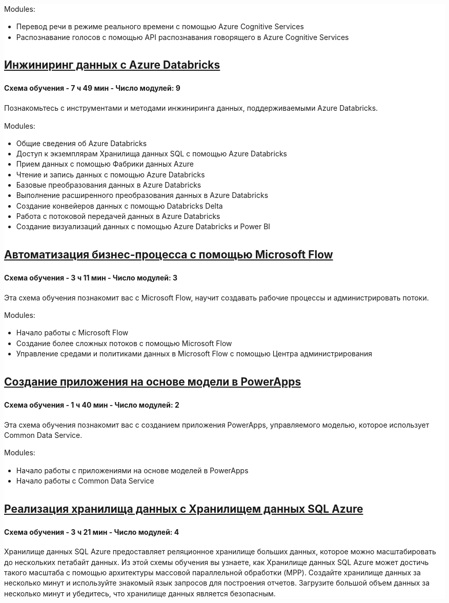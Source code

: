 Modules:
- Перевод речи в режиме реального времени с помощью Azure Cognitive Services
- Распознавание голосов с помощью API распознавания говорящего в Azure Cognitive Services

## [Инжиниринг данных с Azure Databricks](https://docs.microsoft.com/ru-ru/learn/paths/data-engineering-with-databricks)
#### Схема обучения - 7 ч 49 мин - Число модулей: 9
Познакомьтесь с инструментами и методами инжиниринга данных, поддерживаемыми Azure Databricks.

Modules:
- Общие сведения об Azure Databricks
- Доступ к экземплярам Хранилища данных SQL с помощью Azure Databricks
- Прием данных с помощью Фабрики данных Azure
- Чтение и запись данных с помощью Azure Databricks
- Базовые преобразования данных в Azure Databricks
- Выполнение расширенного преобразования данных в Azure Databricks
- Создание конвейеров данных с помощью Databricks Delta
- Работа с потоковой передачей данных в Azure Databricks
- Создание визуализаций данных с помощью Azure Databricks и Power BI

## [Автоматизация бизнес-процесса с помощью Microsoft Flow](https://docs.microsoft.com/ru-ru/learn/paths/automate-process-using-flow)
#### Схема обучения - 3 ч 11 мин - Число модулей: 3
Эта схема обучения познакомит вас с Microsoft Flow, научит создавать рабочие процессы и администрировать потоки.

Modules:
- Начало работы с Microsoft Flow
- Создание более сложных потоков с помощью Microsoft Flow
- Управление средами и политиками данных в Microsoft Flow с помощью Центра администрирования

## [Создание приложения на основе модели в PowerApps](https://docs.microsoft.com/ru-ru/learn/paths/create-app-models-business-processes)
#### Схема обучения - 1 ч 40 мин - Число модулей: 2
Эта схема обучения познакомит вас с созданием приложения PowerApps, управляемого моделью, которое использует Common Data Service.

Modules:
- Начало работы с приложениями на основе моделей в PowerApps
- Начало работы с Common Data Service

## [Реализация хранилища данных с Хранилищем данных SQL Azure](https://docs.microsoft.com/ru-ru/learn/paths/implement-sql-data-warehouse)
#### Схема обучения - 3 ч 21 мин - Число модулей: 4
Хранилище данных SQL Azure предоставляет реляционное хранилище больших данных, которое можно масштабировать до нескольких петабайт данных. Из этой схемы обучения вы узнаете, как Хранилище данных SQL Azure может достичь такого масштаба с помощью архитектуры массовой параллельной обработки (MPP). Создайте хранилище данных за несколько минут и используйте знакомый язык запросов для построения отчетов. Загрузите большой объем данных за несколько минут и убедитесь, что хранилище данных является безопасным.
